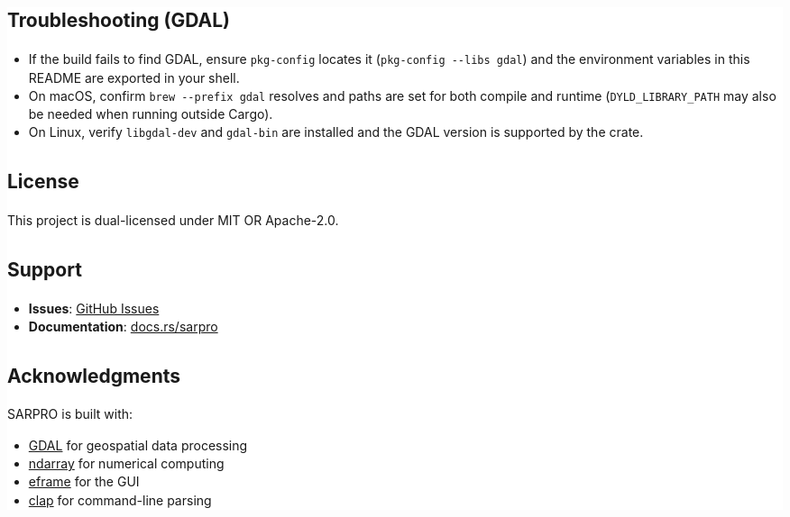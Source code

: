 ## Troubleshooting (GDAL)

- If the build fails to find GDAL, ensure `pkg-config` locates it (`pkg-config --libs gdal`) and the environment variables in this README are exported in your shell.
- On macOS, confirm `brew --prefix gdal` resolves and paths are set for both compile and runtime (`DYLD_LIBRARY_PATH` may also be needed when running outside Cargo).
- On Linux, verify `libgdal-dev` and `gdal-bin` are installed and the GDAL version is supported by the crate.

## License

This project is dual-licensed under MIT OR Apache-2.0.

## Support

- **Issues**: [GitHub Issues](https://github.com/bogwi/sarpro/issues)
- **Documentation**: [docs.rs/sarpro](https://docs.rs/sarpro)

## Acknowledgments

SARPRO is built with:
- [GDAL](https://gdal.org/) for geospatial data processing
- [ndarray](https://github.com/rust-ndarray/ndarray) for numerical computing
- [eframe](https://github.com/emilk/egui) for the GUI
- [clap](https://github.com/clap-rs/clap) for command-line parsing
